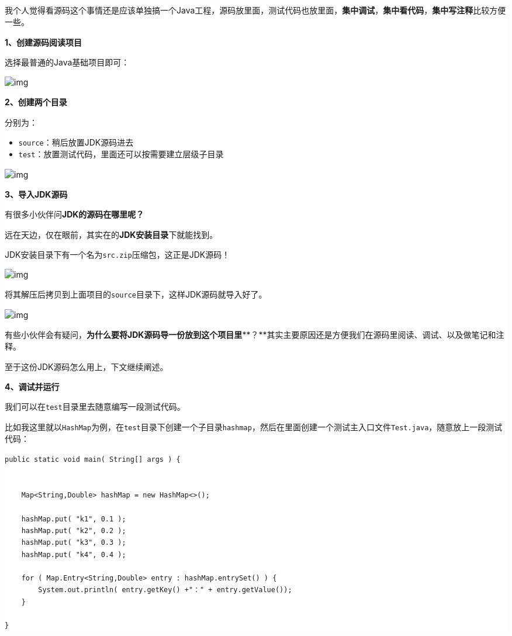 我个人觉得看源码这个事情还是应该单独搞一个Java工程，源码放里面，测试代码也放里面，**集中调试**，**集中看代码**，**集中写注释**比较方便一些。

**1、创建源码阅读项目**

选择最普通的Java基础项目即可：

![img](https://mmbiz.qpic.cn/mmbiz_png/xq9PqibkVAzo7kPxibSNTFvENnsVHicic8GLbIempkFwZJ5HyWjLICzqcFzHpUF2VJAib0u8hcLSfzUB7RrzuPIWTUQ/640?wx_fmt=png&tp=webp&wxfrom=5&wx_lazy=1&wx_co=1)

**2、创建两个目录**

分别为：

- `source`：稍后放置JDK源码进去
- `test`：放置测试代码，里面还可以按需要建立层级子目录

![img](https://mmbiz.qpic.cn/mmbiz_png/xq9PqibkVAzo7kPxibSNTFvENnsVHicic8GLMNK24iclt4jQHPw5AHILdcncc3XJCaxNH2reOIOQ89HfZzNiaXWTRb4w/640?wx_fmt=png&tp=webp&wxfrom=5&wx_lazy=1&wx_co=1)

**3、导入JDK源码**

有很多小伙伴问**JDK的源码在哪里呢？**

远在天边，仅在眼前，其实在的**JDK安装目录**下就能找到。

JDK安装目录下有一个名为`src.zip`压缩包，这正是JDK源码！

![img](https://mmbiz.qpic.cn/mmbiz_png/xq9PqibkVAzo7kPxibSNTFvENnsVHicic8GLg9LdibiaqGbBiaNbTvACmicYKrhGq8oYqIa3pTmZZBNnibfEibnlt7CWwIcQ/640?wx_fmt=png&tp=webp&wxfrom=5&wx_lazy=1&wx_co=1)

将其解压后拷贝到上面项目的`source`目录下，这样JDK源码就导入好了。

![img](https://mmbiz.qpic.cn/mmbiz_png/xq9PqibkVAzo7kPxibSNTFvENnsVHicic8GL3N9qDS4WmfBDe4yLicU9pGw7JxickhNmtWiaxFZwic7aIDB4Q8IRzGLf4g/640?wx_fmt=png&tp=webp&wxfrom=5&wx_lazy=1&wx_co=1)

有些小伙伴会有疑问，**为什么要将JDK源码导一份放到这个项目里****？**其实主要原因还是方便我们在源码里阅读、调试、以及做笔记和注释。

至于这份JDK源码怎么用上，下文继续阐述。

**4、调试并运行**

我们可以在`test`目录里去随意编写一段测试代码。

比如我这里就以`HashMap`为例，在`test`目录下创建一个子目录`hashmap`，然后在里面创建一个测试主入口文件`Test.java`，随意放上一段测试代码：

```
public static void main( String[] args ) {


    Map<String,Double> hashMap = new HashMap<>();

    hashMap.put( "k1", 0.1 );
    hashMap.put( "k2", 0.2 );
    hashMap.put( "k3", 0.3 );
    hashMap.put( "k4", 0.4 );

    for ( Map.Entry<String,Double> entry : hashMap.entrySet() ) {
        System.out.println( entry.getKey() +"：" + entry.getValue());
    }

}
```
